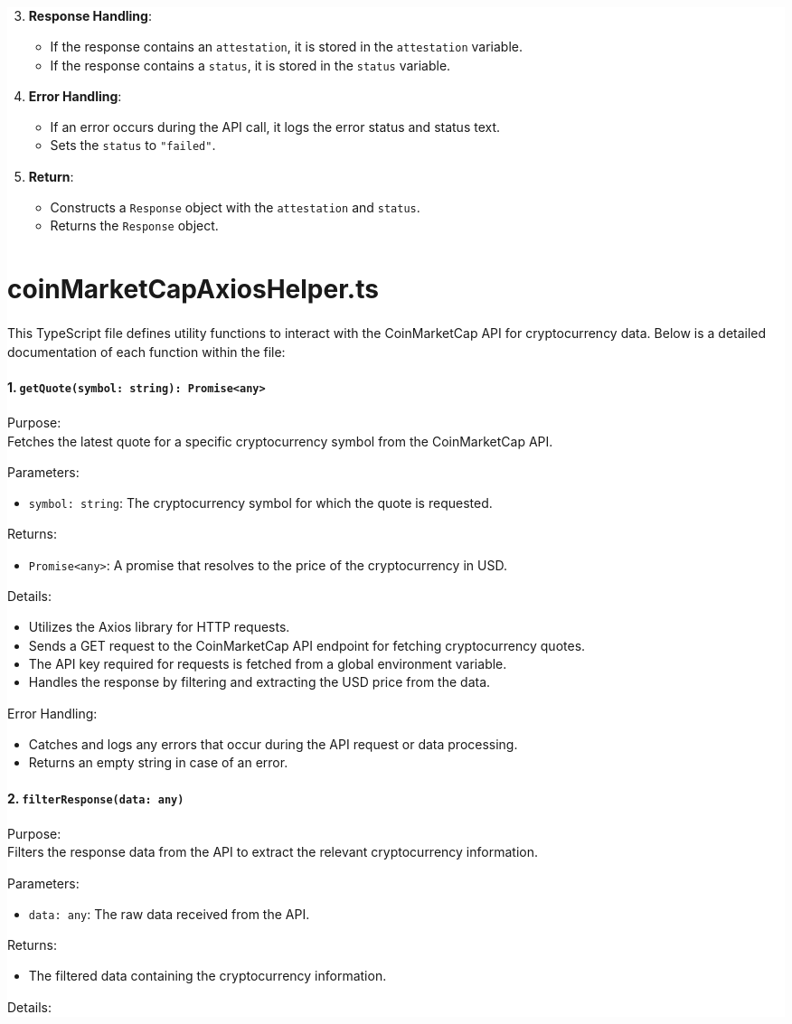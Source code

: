 3.  **Response Handling**:

    - If the response contains an `attestation`, it is stored in the `attestation` variable.
    - If the response contains a `status`, it is stored in the `status` variable.

4.  **Error Handling**:

    - If an error occurs during the API call, it logs the error status and status text.
    - Sets the `status` to `"failed"`.

5.  **Return**:

    - Constructs a `Response` object with the `attestation` and `status`.
    - Returns the `Response` object.

# coinMarketCapAxiosHelper.ts

This TypeScript file defines utility functions to interact with the CoinMarketCap API for cryptocurrency data. Below is a detailed documentation of each function within the file:

#### 1\. `getQuote(symbol: string): Promise<any>`

Purpose:\
Fetches the latest quote for a specific cryptocurrency symbol from the CoinMarketCap API.

Parameters:

- `symbol: string`: The cryptocurrency symbol for which the quote is requested.

Returns:

- `Promise<any>`: A promise that resolves to the price of the cryptocurrency in USD.

Details:

- Utilizes the Axios library for HTTP requests.
- Sends a GET request to the CoinMarketCap API endpoint for fetching cryptocurrency quotes.
- The API key required for requests is fetched from a global environment variable.
- Handles the response by filtering and extracting the USD price from the data.

Error Handling:

- Catches and logs any errors that occur during the API request or data processing.
- Returns an empty string in case of an error.

#### 2\. `filterResponse(data: any)`

Purpose:\
Filters the response data from the API to extract the relevant cryptocurrency information.

Parameters:

- `data: any`: The raw data received from the API.

Returns:

- The filtered data containing the cryptocurrency information.

Details:
